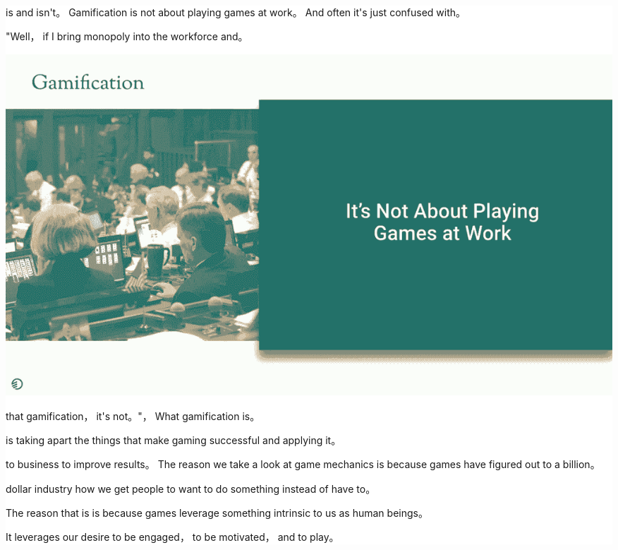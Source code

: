  is and isn't。 Gamification is not about playing games at work。 And often it's just confused with。

 "Well， if I bring monopoly into the workforce and。



![](img/af0f69c77153a7603caca11c7b7650e3_21.png)

 that gamification， it's not。"， What gamification is。

 is taking apart the things that make gaming successful and applying it。

 to business to improve results。 The reason we take a look at game mechanics is because games have figured out to a billion。

 dollar industry how we get people to want to do something instead of have to。

 The reason that is is because games leverage something intrinsic to us as human beings。

 It leverages our desire to be engaged， to be motivated， and to play。


